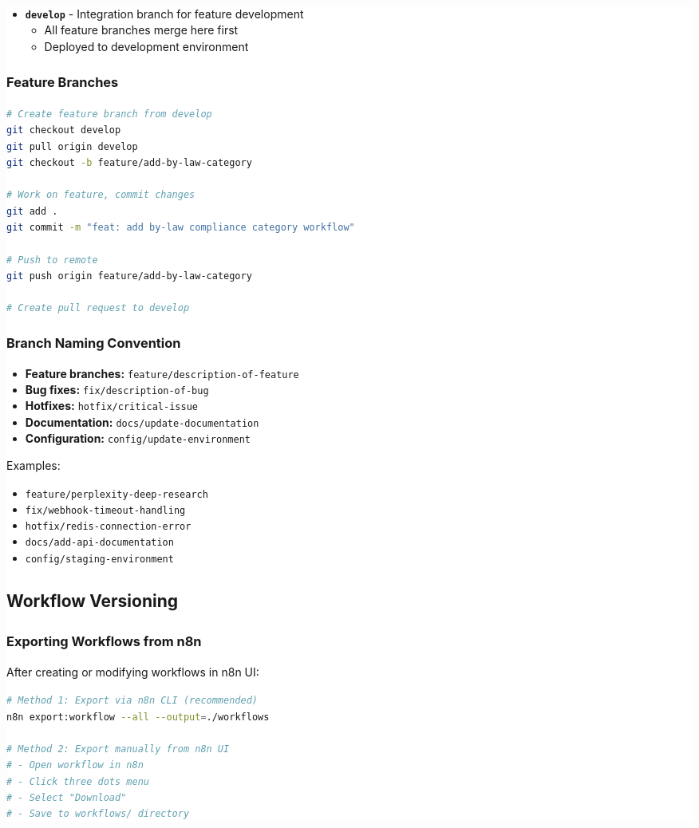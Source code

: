 - **`develop`** - Integration branch for feature development
  - All feature branches merge here first
  - Deployed to development environment

### Feature Branches

```bash
# Create feature branch from develop
git checkout develop
git pull origin develop
git checkout -b feature/add-by-law-category

# Work on feature, commit changes
git add .
git commit -m "feat: add by-law compliance category workflow"

# Push to remote
git push origin feature/add-by-law-category

# Create pull request to develop
```

### Branch Naming Convention

- **Feature branches:** `feature/description-of-feature`
- **Bug fixes:** `fix/description-of-bug`
- **Hotfixes:** `hotfix/critical-issue`
- **Documentation:** `docs/update-documentation`
- **Configuration:** `config/update-environment`

Examples:
- `feature/perplexity-deep-research`
- `fix/webhook-timeout-handling`
- `hotfix/redis-connection-error`
- `docs/add-api-documentation`
- `config/staging-environment`

## Workflow Versioning

### Exporting Workflows from n8n

After creating or modifying workflows in n8n UI:

```bash
# Method 1: Export via n8n CLI (recommended)
n8n export:workflow --all --output=./workflows

# Method 2: Export manually from n8n UI
# - Open workflow in n8n
# - Click three dots menu
# - Select "Download"
# - Save to workflows/ directory
```

